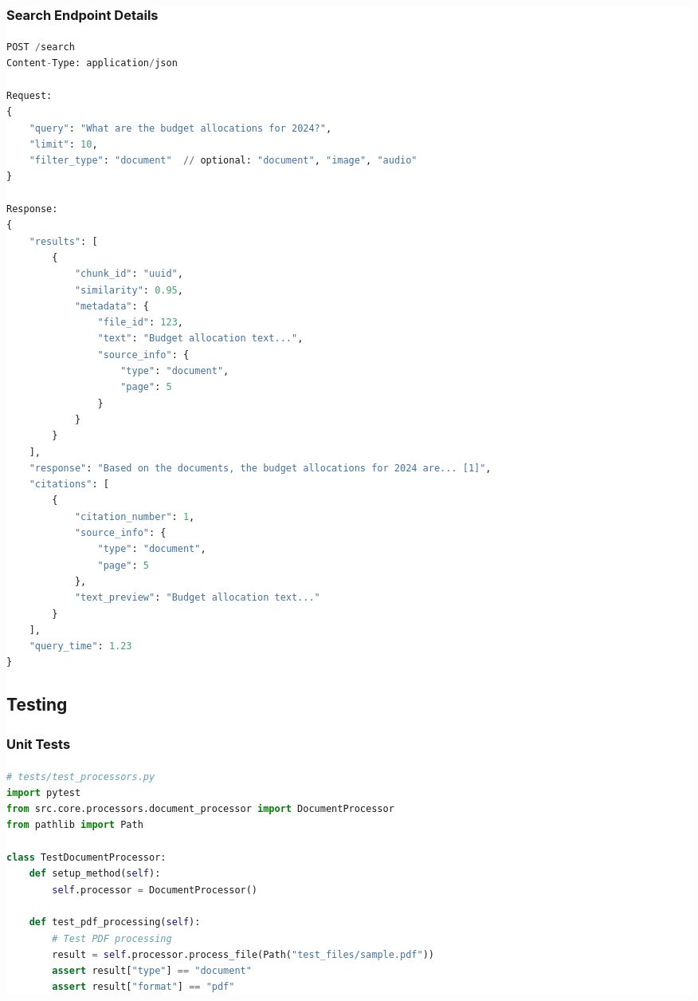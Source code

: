 ### Search Endpoint Details

```python
POST /search
Content-Type: application/json

Request:
{
    "query": "What are the budget allocations for 2024?",
    "limit": 10,
    "filter_type": "document"  // optional: "document", "image", "audio"
}

Response:
{
    "results": [
        {
            "chunk_id": "uuid",
            "similarity": 0.95,
            "metadata": {
                "file_id": 123,
                "text": "Budget allocation text...",
                "source_info": {
                    "type": "document",
                    "page": 5
                }
            }
        }
    ],
    "response": "Based on the documents, the budget allocations for 2024 are... [1]",
    "citations": [
        {
            "citation_number": 1,
            "source_info": {
                "type": "document",
                "page": 5
            },
            "text_preview": "Budget allocation text..."
        }
    ],
    "query_time": 1.23
}
```

## Testing

### Unit Tests

```python
# tests/test_processors.py
import pytest
from src.core.processors.document_processor import DocumentProcessor
from pathlib import Path

class TestDocumentProcessor:
    def setup_method(self):
        self.processor = DocumentProcessor()
    
    def test_pdf_processing(self):
        # Test PDF processing
        result = self.processor.process_file(Path("test_files/sample.pdf"))
        assert result["type"] == "document"
        assert result["format"] == "pdf"
```